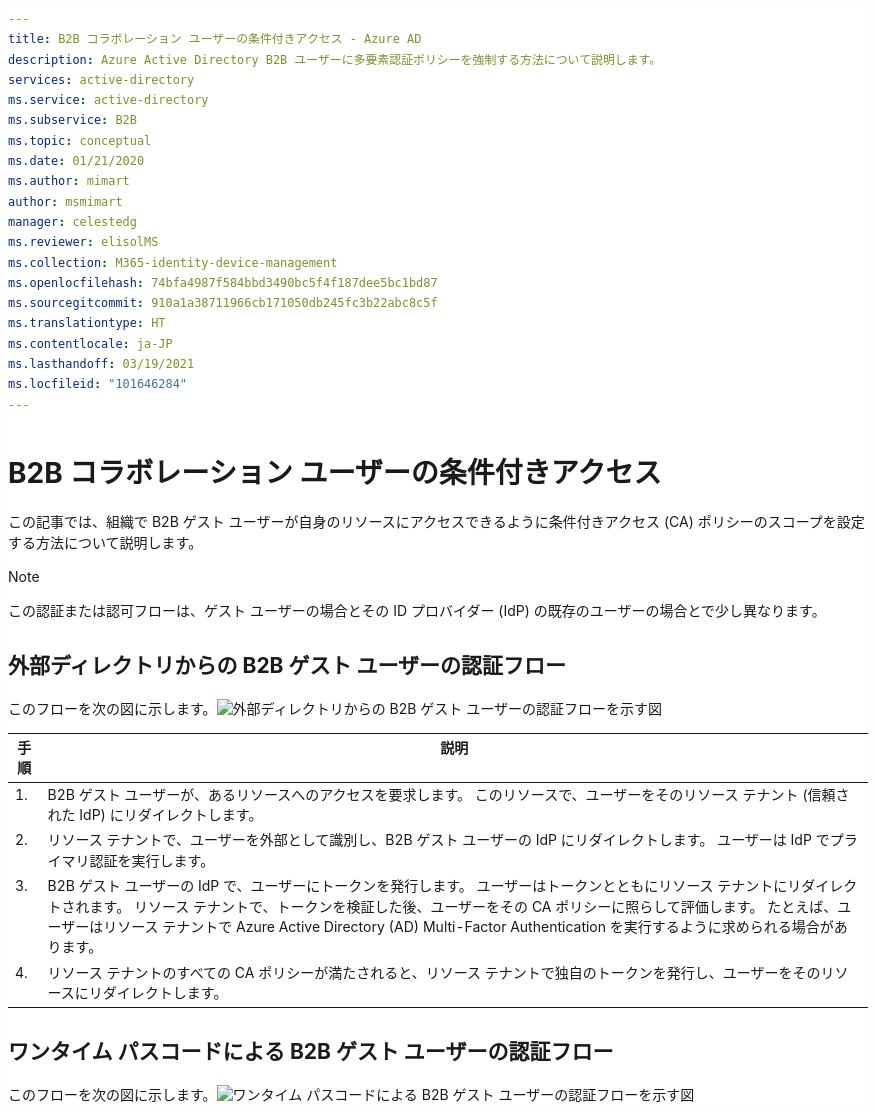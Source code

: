 ```yaml
---
title: B2B コラボレーション ユーザーの条件付きアクセス - Azure AD
description: Azure Active Directory B2B ユーザーに多要素認証ポリシーを強制する方法について説明します。
services: active-directory
ms.service: active-directory
ms.subservice: B2B
ms.topic: conceptual
ms.date: 01/21/2020
ms.author: mimart
author: msmimart
manager: celestedg
ms.reviewer: elisolMS
ms.collection: M365-identity-device-management
ms.openlocfilehash: 74bfa4987f584bbd3490bc5f4f187dee5bc1bd87
ms.sourcegitcommit: 910a1a38711966cb171050db245fc3b22abc8c5f
ms.translationtype: HT
ms.contentlocale: ja-JP
ms.lasthandoff: 03/19/2021
ms.locfileid: "101646284"
---
```

# <a name="conditional-access-for-b2b-collaboration-users"></a>B2B コラボレーション ユーザーの条件付きアクセス

この記事では、組織で B2B ゲスト ユーザーが自身のリソースにアクセスできるように条件付きアクセス (CA) ポリシーのスコープを設定する方法について説明します。
>[!NOTE]
>この認証または認可フローは、ゲスト ユーザーの場合とその ID プロバイダー (IdP) の既存のユーザーの場合とで少し異なります。

## <a name="authentication-flow-for-b2b-guest-users-from-an-external-directory"></a>外部ディレクトリからの B2B ゲスト ユーザーの認証フロー

このフローを次の図に示します。![外部ディレクトリからの B2B ゲスト ユーザーの認証フローを示す図](./media/conditional-access-b2b/authentication-flow-b2b-guests.png)

| 手順 | 説明 |
|--------------|-----------------------|
| 1. | B2B ゲスト ユーザーが、あるリソースへのアクセスを要求します。 このリソースで、ユーザーをそのリソース テナント (信頼された IdP) にリダイレクトします。|
| 2. | リソース テナントで、ユーザーを外部として識別し、B2B ゲスト ユーザーの IdP にリダイレクトします。 ユーザーは IdP でプライマリ認証を実行します。
| 3. | B2B ゲスト ユーザーの IdP で、ユーザーにトークンを発行します。 ユーザーはトークンとともにリソース テナントにリダイレクトされます。 リソース テナントで、トークンを検証した後、ユーザーをその CA ポリシーに照らして評価します。 たとえば、ユーザーはリソース テナントで Azure Active Directory (AD) Multi-Factor Authentication を実行するように求められる場合があります。
| 4. | リソース テナントのすべての CA ポリシーが満たされると、リソース テナントで独自のトークンを発行し、ユーザーをそのリソースにリダイレクトします。

## <a name="authentication-flow-for-b2b-guest-users-with-one-time-passcode"></a>ワンタイム パスコードによる B2B ゲスト ユーザーの認証フロー

このフローを次の図に示します。![ワンタイム パスコードによる B2B ゲスト ユーザーの認証フローを示す図](./media/conditional-access-b2b/authentication-flow-b2b-guests-otp.png)
